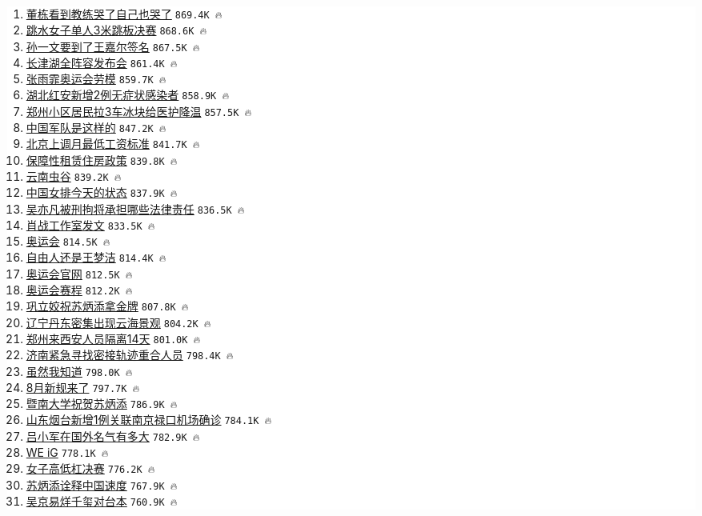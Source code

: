 1. [董栋看到教练哭了自己也哭了](https://s.weibo.com/weibo?q=%23%E8%91%A3%E6%A0%8B%E7%9C%8B%E5%88%B0%E6%95%99%E7%BB%83%E5%93%AD%E4%BA%86%E8%87%AA%E5%B7%B1%E4%B9%9F%E5%93%AD%E4%BA%86%23&Refer=top) `869.4K 🔥`
1. [跳水女子单人3米跳板决赛](https://s.weibo.com/weibo?q=%E8%B7%B3%E6%B0%B4%E5%A5%B3%E5%AD%90%E5%8D%95%E4%BA%BA3%E7%B1%B3%E8%B7%B3%E6%9D%BF%E5%86%B3%E8%B5%9B&Refer=top) `868.6K 🔥`
1. [孙一文要到了王嘉尔签名](https://s.weibo.com/weibo?q=%23%E5%AD%99%E4%B8%80%E6%96%87%E8%A6%81%E5%88%B0%E4%BA%86%E7%8E%8B%E5%98%89%E5%B0%94%E7%AD%BE%E5%90%8D%23&Refer=top) `867.5K 🔥`
1. [长津湖全阵容发布会](https://s.weibo.com/weibo?q=%23%E9%95%BF%E6%B4%A5%E6%B9%96%E5%85%A8%E9%98%B5%E5%AE%B9%E5%8F%91%E5%B8%83%E4%BC%9A%23&Refer=top) `861.4K 🔥`
1. [张雨霏奥运会劳模](https://s.weibo.com/weibo?q=%23%E5%BC%A0%E9%9B%A8%E9%9C%8F%E5%A5%A5%E8%BF%90%E4%BC%9A%E5%8A%B3%E6%A8%A1%23&Refer=top) `859.7K 🔥`
1. [湖北红安新增2例无症状感染者](https://s.weibo.com/weibo?q=%E6%B9%96%E5%8C%97%E7%BA%A2%E5%AE%89%E6%96%B0%E5%A2%9E2%E4%BE%8B%E6%97%A0%E7%97%87%E7%8A%B6%E6%84%9F%E6%9F%93%E8%80%85&Refer=top) `858.9K 🔥`
1. [郑州小区居民拉3车冰块给医护降温](https://s.weibo.com/weibo?q=%23%E9%83%91%E5%B7%9E%E5%B0%8F%E5%8C%BA%E5%B1%85%E6%B0%91%E6%8B%893%E8%BD%A6%E5%86%B0%E5%9D%97%E7%BB%99%E5%8C%BB%E6%8A%A4%E9%99%8D%E6%B8%A9%23&Refer=top) `857.5K 🔥`
1. [中国军队是这样的](https://s.weibo.com/weibo?q=%23%E4%B8%AD%E5%9B%BD%E5%86%9B%E9%98%9F%E6%98%AF%E8%BF%99%E6%A0%B7%E7%9A%84%23&Refer=top) `847.2K 🔥`
1. [北京上调月最低工资标准](https://s.weibo.com/weibo?q=%23%E5%8C%97%E4%BA%AC%E4%B8%8A%E8%B0%83%E6%9C%88%E6%9C%80%E4%BD%8E%E5%B7%A5%E8%B5%84%E6%A0%87%E5%87%86%23&Refer=top) `841.7K 🔥`
1. [保障性租赁住房政策](https://s.weibo.com/weibo?q=%23%E4%BF%9D%E9%9A%9C%E6%80%A7%E7%A7%9F%E8%B5%81%E4%BD%8F%E6%88%BF%E6%94%BF%E7%AD%96%23&Refer=top) `839.8K 🔥`
1. [云南虫谷](https://s.weibo.com/weibo?q=%E4%BA%91%E5%8D%97%E8%99%AB%E8%B0%B7&Refer=top) `839.2K 🔥`
1. [中国女排今天的状态](https://s.weibo.com/weibo?q=%23%E4%B8%AD%E5%9B%BD%E5%A5%B3%E6%8E%92%E4%BB%8A%E5%A4%A9%E7%9A%84%E7%8A%B6%E6%80%81%23&Refer=top) `837.9K 🔥`
1. [吴亦凡被刑拘将承担哪些法律责任](https://s.weibo.com/weibo?q=%23%E5%90%B4%E4%BA%A6%E5%87%A1%E8%A2%AB%E5%88%91%E6%8B%98%E5%B0%86%E6%89%BF%E6%8B%85%E5%93%AA%E4%BA%9B%E6%B3%95%E5%BE%8B%E8%B4%A3%E4%BB%BB%23&Refer=top) `836.5K 🔥`
1. [肖战工作室发文](https://s.weibo.com/weibo?q=%23%E8%82%96%E6%88%98%E5%B7%A5%E4%BD%9C%E5%AE%A4%E5%8F%91%E6%96%87%23&Refer=top) `833.5K 🔥`
1. [奥运会](https://s.weibo.com/weibo?q=%E5%A5%A5%E8%BF%90%E4%BC%9A&Refer=top) `814.5K 🔥`
1. [自由人还是王梦洁](https://s.weibo.com/weibo?q=%23%E8%87%AA%E7%94%B1%E4%BA%BA%E8%BF%98%E6%98%AF%E7%8E%8B%E6%A2%A6%E6%B4%81%23&Refer=top) `814.4K 🔥`
1. [奥运会官网](https://s.weibo.com/weibo?q=%E5%A5%A5%E8%BF%90%E4%BC%9A%E5%AE%98%E7%BD%91&Refer=top) `812.5K 🔥`
1. [奥运会赛程](https://s.weibo.com/weibo?q=%23%E5%A5%A5%E8%BF%90%E4%BC%9A%E8%B5%9B%E7%A8%8B%23&Refer=top) `812.2K 🔥`
1. [巩立姣祝苏炳添拿金牌](https://s.weibo.com/weibo?q=%23%E5%B7%A9%E7%AB%8B%E5%A7%A3%E7%A5%9D%E8%8B%8F%E7%82%B3%E6%B7%BB%E6%8B%BF%E9%87%91%E7%89%8C%23&Refer=top) `807.8K 🔥`
1. [辽宁丹东密集出现云海景观](https://s.weibo.com/weibo?q=%23%E8%BE%BD%E5%AE%81%E4%B8%B9%E4%B8%9C%E5%AF%86%E9%9B%86%E5%87%BA%E7%8E%B0%E4%BA%91%E6%B5%B7%E6%99%AF%E8%A7%82%23&Refer=top) `804.2K 🔥`
1. [郑州来西安人员隔离14天](https://s.weibo.com/weibo?q=%23%E9%83%91%E5%B7%9E%E6%9D%A5%E8%A5%BF%E5%AE%89%E4%BA%BA%E5%91%98%E9%9A%94%E7%A6%BB14%E5%A4%A9%23&Refer=top) `801.0K 🔥`
1. [济南紧急寻找密接轨迹重合人员](https://s.weibo.com/weibo?q=%23%E6%B5%8E%E5%8D%97%E7%B4%A7%E6%80%A5%E5%AF%BB%E6%89%BE%E5%AF%86%E6%8E%A5%E8%BD%A8%E8%BF%B9%E9%87%8D%E5%90%88%E4%BA%BA%E5%91%98%23&Refer=top) `798.4K 🔥`
1. [虽然我知道](https://s.weibo.com/weibo?q=%E8%99%BD%E7%84%B6%E6%88%91%E7%9F%A5%E9%81%93&Refer=top) `798.0K 🔥`
1. [8月新规来了](https://s.weibo.com/weibo?q=%238%E6%9C%88%E6%96%B0%E8%A7%84%E6%9D%A5%E4%BA%86%23&Refer=top) `797.7K 🔥`
1. [暨南大学祝贺苏炳添](https://s.weibo.com/weibo?q=%E6%9A%A8%E5%8D%97%E5%A4%A7%E5%AD%A6%E7%A5%9D%E8%B4%BA%E8%8B%8F%E7%82%B3%E6%B7%BB&Refer=top) `786.9K 🔥`
1. [山东烟台新增1例关联南京禄口机场确诊](https://s.weibo.com/weibo?q=%23%E5%B1%B1%E4%B8%9C%E7%83%9F%E5%8F%B0%E6%96%B0%E5%A2%9E1%E4%BE%8B%E5%85%B3%E8%81%94%E5%8D%97%E4%BA%AC%E7%A6%84%E5%8F%A3%E6%9C%BA%E5%9C%BA%E7%A1%AE%E8%AF%8A%23&Refer=top) `784.1K 🔥`
1. [吕小军在国外名气有多大](https://s.weibo.com/weibo?q=%23%E5%90%95%E5%B0%8F%E5%86%9B%E5%9C%A8%E5%9B%BD%E5%A4%96%E5%90%8D%E6%B0%94%E6%9C%89%E5%A4%9A%E5%A4%A7%23&Refer=top) `782.9K 🔥`
1. [WE iG](https://s.weibo.com/weibo?q=WE%20iG&Refer=top) `778.1K 🔥`
1. [女子高低杠决赛](https://s.weibo.com/weibo?q=%23%E5%A5%B3%E5%AD%90%E9%AB%98%E4%BD%8E%E6%9D%A0%E5%86%B3%E8%B5%9B%23&Refer=top) `776.2K 🔥`
1. [苏炳添诠释中国速度](https://s.weibo.com/weibo?q=%23%E8%8B%8F%E7%82%B3%E6%B7%BB%E8%AF%A0%E9%87%8A%E4%B8%AD%E5%9B%BD%E9%80%9F%E5%BA%A6%23&Refer=top) `767.9K 🔥`
1. [吴京易烊千玺对台本](https://s.weibo.com/weibo?q=%23%E5%90%B4%E4%BA%AC%E6%98%93%E7%83%8A%E5%8D%83%E7%8E%BA%E5%AF%B9%E5%8F%B0%E6%9C%AC%23&Refer=top) `760.9K 🔥`